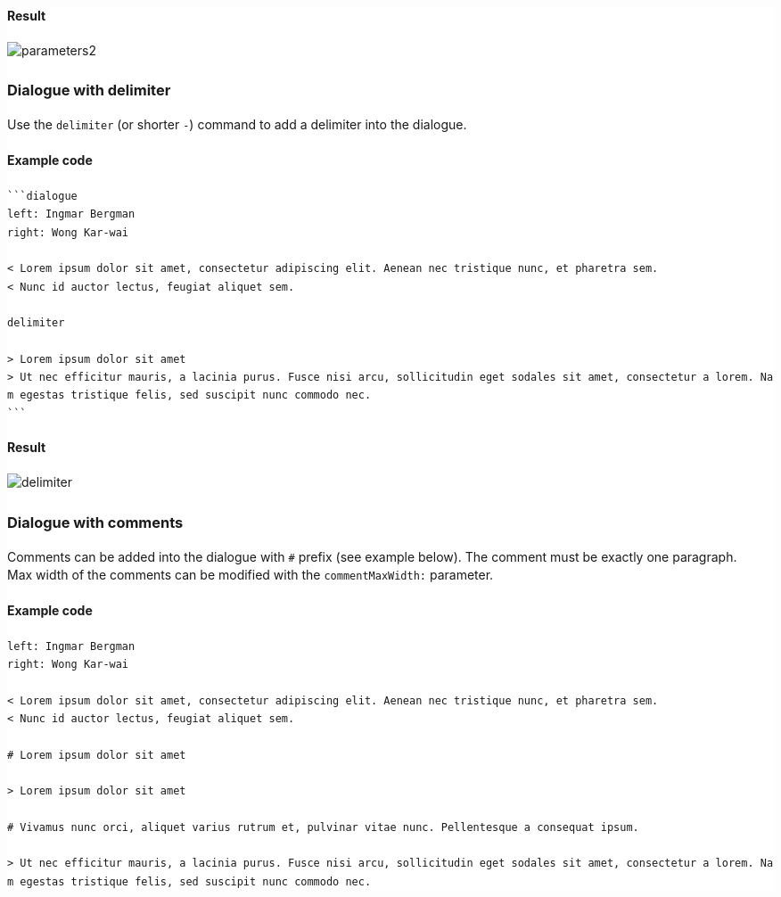 #### Result
![parameters2](https://raw.githubusercontent.com/holubj/obsidian-dialogue-plugin/master/images/parameters2.png)

### Dialogue with delimiter
Use the `delimiter` (or shorter `-`) command to add a delimiter into the dialogue.

#### Example code
````
```dialogue
left: Ingmar Bergman
right: Wong Kar-wai

< Lorem ipsum dolor sit amet, consectetur adipiscing elit. Aenean nec tristique nunc, et pharetra sem.
< Nunc id auctor lectus, feugiat aliquet sem.

delimiter

> Lorem ipsum dolor sit amet
> Ut nec efficitur mauris, a lacinia purus. Fusce nisi arcu, sollicitudin eget sodales sit amet, consectetur a lorem. Nam egestas tristique felis, sed suscipit nunc commodo nec.
```
````

#### Result
![delimiter](https://raw.githubusercontent.com/holubj/obsidian-dialogue-plugin/master/images/delimiter.png)

### Dialogue with comments
Comments can be added into the dialogue with `#` prefix (see example below). The comment must be exactly one paragraph.  
Max width of the comments can be modified with the `commentMaxWidth:` parameter.

#### Example code

```dialogue
left: Ingmar Bergman
right: Wong Kar-wai

< Lorem ipsum dolor sit amet, consectetur adipiscing elit. Aenean nec tristique nunc, et pharetra sem.
< Nunc id auctor lectus, feugiat aliquet sem.

# Lorem ipsum dolor sit amet

> Lorem ipsum dolor sit amet

# Vivamus nunc orci, aliquet varius rutrum et, pulvinar vitae nunc. Pellentesque a consequat ipsum.

> Ut nec efficitur mauris, a lacinia purus. Fusce nisi arcu, sollicitudin eget sodales sit amet, consectetur a lorem. Nam egestas tristique felis, sed suscipit nunc commodo nec.
```
